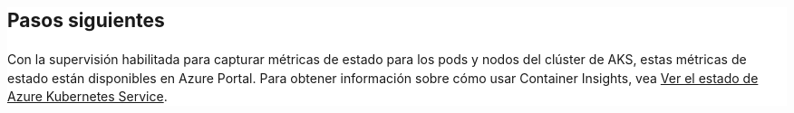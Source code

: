 

## <a name="next-steps"></a>Pasos siguientes

Con la supervisión habilitada para capturar métricas de estado para los pods y nodos del clúster de AKS, estas métricas de estado están disponibles en Azure Portal. Para obtener información sobre cómo usar Container Insights, vea [Ver el estado de Azure Kubernetes Service](container-insights-analyze.md).
